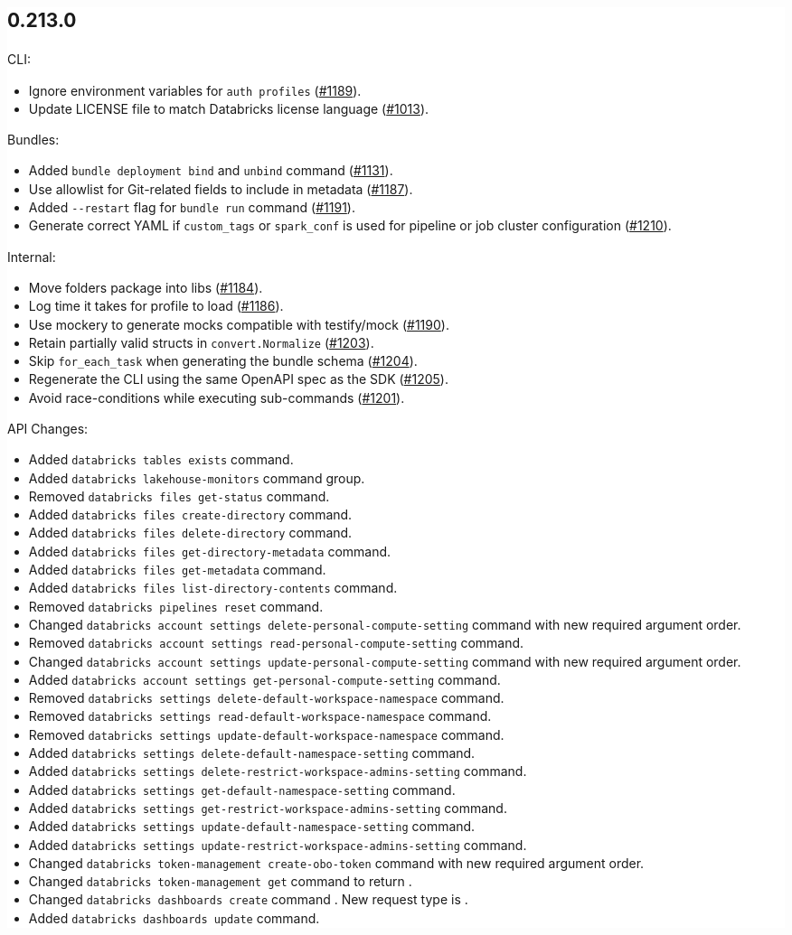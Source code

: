 ## 0.213.0

CLI:
 * Ignore environment variables for `auth profiles` ([#1189](https://github.com/databricks/cli/pull/1189)).
 * Update LICENSE file to match Databricks license language ([#1013](https://github.com/databricks/cli/pull/1013)).

Bundles:
 * Added `bundle deployment bind` and `unbind` command ([#1131](https://github.com/databricks/cli/pull/1131)).
 * Use allowlist for Git-related fields to include in metadata ([#1187](https://github.com/databricks/cli/pull/1187)).
 * Added `--restart` flag for `bundle run` command ([#1191](https://github.com/databricks/cli/pull/1191)).
 * Generate correct YAML if `custom_tags` or `spark_conf` is used for pipeline or job cluster configuration ([#1210](https://github.com/databricks/cli/pull/1210)).

Internal:
 * Move folders package into libs ([#1184](https://github.com/databricks/cli/pull/1184)).
 * Log time it takes for profile to load ([#1186](https://github.com/databricks/cli/pull/1186)).
 * Use mockery to generate mocks compatible with testify/mock ([#1190](https://github.com/databricks/cli/pull/1190)).
 * Retain partially valid structs in `convert.Normalize` ([#1203](https://github.com/databricks/cli/pull/1203)).
 * Skip `for_each_task` when generating the bundle schema ([#1204](https://github.com/databricks/cli/pull/1204)).
 * Regenerate the CLI using the same OpenAPI spec as the SDK ([#1205](https://github.com/databricks/cli/pull/1205)).
 * Avoid race-conditions while executing sub-commands ([#1201](https://github.com/databricks/cli/pull/1201)).

API Changes:
 * Added `databricks tables exists` command.
 * Added `databricks lakehouse-monitors` command group.
 * Removed `databricks files get-status` command.
 * Added `databricks files create-directory` command.
 * Added `databricks files delete-directory` command.
 * Added `databricks files get-directory-metadata` command.
 * Added `databricks files get-metadata` command.
 * Added `databricks files list-directory-contents` command.
 * Removed `databricks pipelines reset` command.
 * Changed `databricks account settings delete-personal-compute-setting` command with new required argument order.
 * Removed `databricks account settings read-personal-compute-setting` command.
 * Changed `databricks account settings update-personal-compute-setting` command with new required argument order.
 * Added `databricks account settings get-personal-compute-setting` command.
 * Removed `databricks settings delete-default-workspace-namespace` command.
 * Removed `databricks settings read-default-workspace-namespace` command.
 * Removed `databricks settings update-default-workspace-namespace` command.
 * Added `databricks settings delete-default-namespace-setting` command.
 * Added `databricks settings delete-restrict-workspace-admins-setting` command.
 * Added `databricks settings get-default-namespace-setting` command.
 * Added `databricks settings get-restrict-workspace-admins-setting` command.
 * Added `databricks settings update-default-namespace-setting` command.
 * Added `databricks settings update-restrict-workspace-admins-setting` command.
 * Changed `databricks token-management create-obo-token` command with new required argument order.
 * Changed `databricks token-management get` command to return .
 * Changed `databricks dashboards create` command . New request type is .
 * Added `databricks dashboards update` command.
